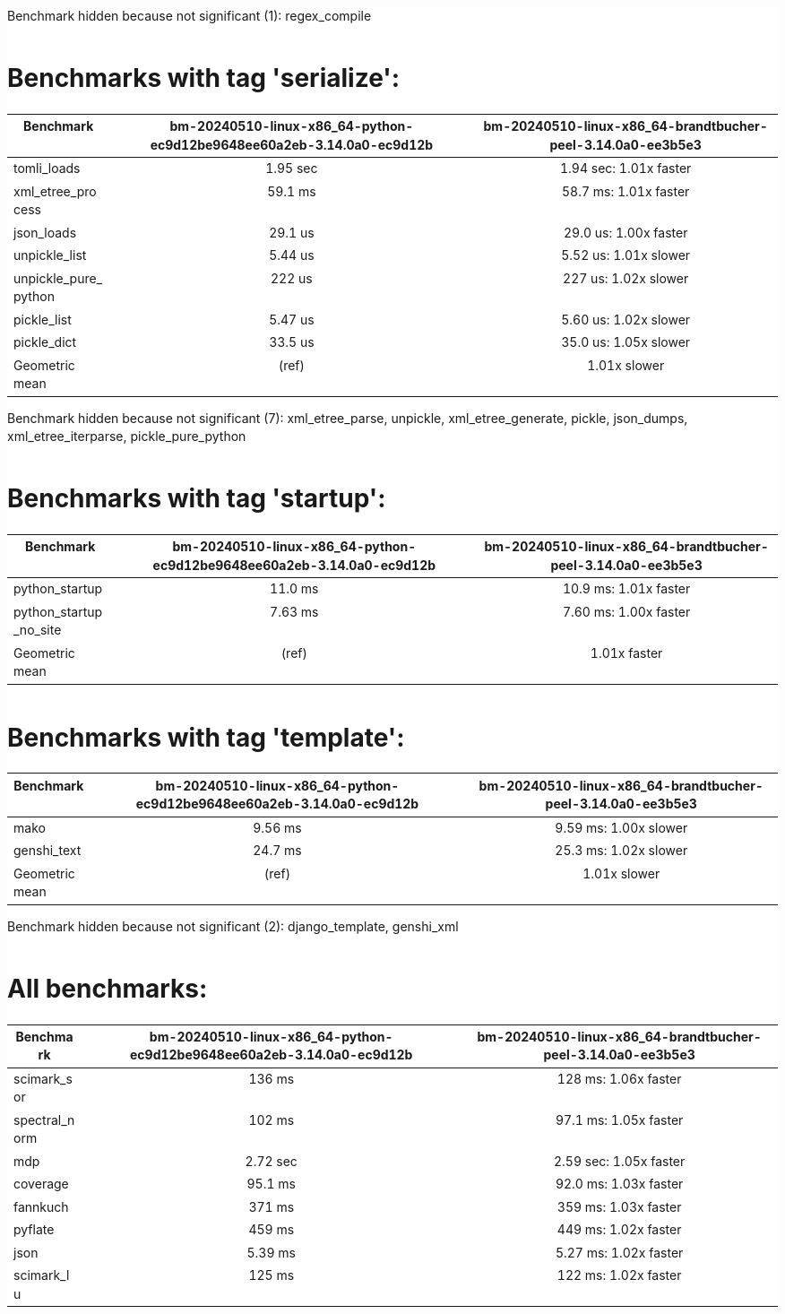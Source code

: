 Benchmark hidden because not significant (1): regex_compile

Benchmarks with tag 'serialize':
================================

| Benchmark            | bm-20240510-linux-x86_64-python-ec9d12be9648ee60a2eb-3.14.0a0-ec9d12b | bm-20240510-linux-x86_64-brandtbucher-peel-3.14.0a0-ee3b5e3 |
|----------------------|:---------------------------------------------------------------------:|:-----------------------------------------------------------:|
| tomli_loads          | 1.95 sec                                                              | 1.94 sec: 1.01x faster                                      |
| xml_etree_process    | 59.1 ms                                                               | 58.7 ms: 1.01x faster                                       |
| json_loads           | 29.1 us                                                               | 29.0 us: 1.00x faster                                       |
| unpickle_list        | 5.44 us                                                               | 5.52 us: 1.01x slower                                       |
| unpickle_pure_python | 222 us                                                                | 227 us: 1.02x slower                                        |
| pickle_list          | 5.47 us                                                               | 5.60 us: 1.02x slower                                       |
| pickle_dict          | 33.5 us                                                               | 35.0 us: 1.05x slower                                       |
| Geometric mean       | (ref)                                                                 | 1.01x slower                                                |

Benchmark hidden because not significant (7): xml_etree_parse, unpickle, xml_etree_generate, pickle, json_dumps, xml_etree_iterparse, pickle_pure_python

Benchmarks with tag 'startup':
==============================

| Benchmark              | bm-20240510-linux-x86_64-python-ec9d12be9648ee60a2eb-3.14.0a0-ec9d12b | bm-20240510-linux-x86_64-brandtbucher-peel-3.14.0a0-ee3b5e3 |
|------------------------|:---------------------------------------------------------------------:|:-----------------------------------------------------------:|
| python_startup         | 11.0 ms                                                               | 10.9 ms: 1.01x faster                                       |
| python_startup_no_site | 7.63 ms                                                               | 7.60 ms: 1.00x faster                                       |
| Geometric mean         | (ref)                                                                 | 1.01x faster                                                |

Benchmarks with tag 'template':
===============================

| Benchmark      | bm-20240510-linux-x86_64-python-ec9d12be9648ee60a2eb-3.14.0a0-ec9d12b | bm-20240510-linux-x86_64-brandtbucher-peel-3.14.0a0-ee3b5e3 |
|----------------|:---------------------------------------------------------------------:|:-----------------------------------------------------------:|
| mako           | 9.56 ms                                                               | 9.59 ms: 1.00x slower                                       |
| genshi_text    | 24.7 ms                                                               | 25.3 ms: 1.02x slower                                       |
| Geometric mean | (ref)                                                                 | 1.01x slower                                                |

Benchmark hidden because not significant (2): django_template, genshi_xml

All benchmarks:
===============

| Benchmark               | bm-20240510-linux-x86_64-python-ec9d12be9648ee60a2eb-3.14.0a0-ec9d12b | bm-20240510-linux-x86_64-brandtbucher-peel-3.14.0a0-ee3b5e3 |
|-------------------------|:---------------------------------------------------------------------:|:-----------------------------------------------------------:|
| scimark_sor             | 136 ms                                                                | 128 ms: 1.06x faster                                        |
| spectral_norm           | 102 ms                                                                | 97.1 ms: 1.05x faster                                       |
| mdp                     | 2.72 sec                                                              | 2.59 sec: 1.05x faster                                      |
| coverage                | 95.1 ms                                                               | 92.0 ms: 1.03x faster                                       |
| fannkuch                | 371 ms                                                                | 359 ms: 1.03x faster                                        |
| pyflate                 | 459 ms                                                                | 449 ms: 1.02x faster                                        |
| json                    | 5.39 ms                                                               | 5.27 ms: 1.02x faster                                       |
| scimark_lu              | 125 ms                                                                | 122 ms: 1.02x faster                                        |